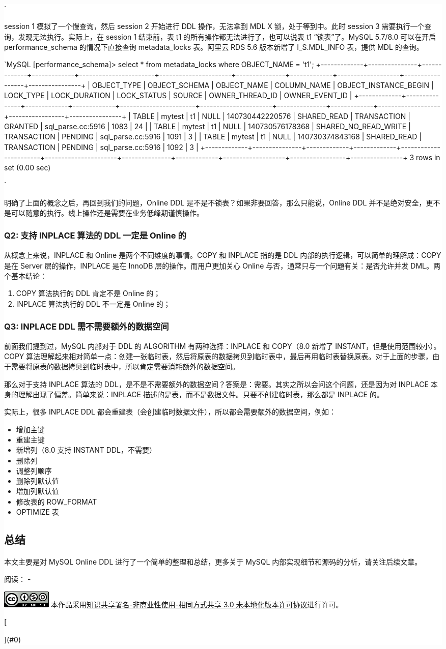 `

session 1 模拟了一个慢查询，然后 session 2 开始进行 DDL 操作，无法拿到 MDL X 锁，处于等到中。此时 session 3 需要执行一个查询，发现无法执行。实际上，在 session 1 结束前，表 t1 的所有操作都无法进行了，也可以说表 t1 “锁表”了。MySQL 5.7/8.0 可以在开启 performance_schema 的情况下直接查询 metadata_locks 表。阿里云 RDS 5.6 版本新增了 I_S.MDL_INFO 表，提供 MDL 的查询。

`MySQL [performance_schema]> select * from metadata_locks where OBJECT_NAME = 't1';
+-------------+---------------+-------------+-------------+-----------------------+----------------------+---------------+-------------+-------------------+-----------------+----------------+
| OBJECT_TYPE | OBJECT_SCHEMA | OBJECT_NAME | COLUMN_NAME | OBJECT_INSTANCE_BEGIN | LOCK_TYPE | LOCK_DURATION | LOCK_STATUS | SOURCE | OWNER_THREAD_ID | OWNER_EVENT_ID |
+-------------+---------------+-------------+-------------+-----------------------+----------------------+---------------+-------------+-------------------+-----------------+----------------+
| TABLE | mytest | t1 | NULL | 140730442220576 | SHARED_READ | TRANSACTION | GRANTED | sql_parse.cc:5916 | 1083 | 24 |
| TABLE | mytest | t1 | NULL | 140730576178368 | SHARED_NO_READ_WRITE | TRANSACTION | PENDING | sql_parse.cc:5916 | 1091 | 3 |
| TABLE | mytest | t1 | NULL | 140730374843168 | SHARED_READ | TRANSACTION | PENDING | sql_parse.cc:5916 | 1092 | 3 |
+-------------+---------------+-------------+-------------+-----------------------+----------------------+---------------+-------------+-------------------+-----------------+----------------+
3 rows in set (0.00 sec)

`

明确了上面的概念之后，再回到我们的问题，Online DDL 是不是不锁表？如果非要回答，那么只能说，Online DDL 并不是绝对安全，更不是可以随意的执行。线上操作还是需要在业务低峰期谨慎操作。

### Q2: 支持 INPLACE 算法的 DDL 一定是 Online 的

从概念上来说，INPLACE 和 Online 是两个不同维度的事情。COPY 和 INPLACE 指的是 DDL 内部的执行逻辑，可以简单的理解成：COPY 是在 Server 层的操作，INPLACE 是在 InnoDB 层的操作。而用户更加关心 Online 与否，通常只与一个问题有关：是否允许并发 DML。两个基本结论：

1. COPY 算法执行的 DDL 肯定不是 Online 的；
2. INPLACE 算法执行的 DDL 不一定是 Online 的；

### Q3: INPLACE DDL 需不需要额外的数据空间

前面我们提到过，MySQL 内部对于 DDL 的 ALGORITHM 有两种选择：INPLACE 和 COPY（8.0 新增了 INSTANT，但是使用范围较小）。COPY 算法理解起来相对简单一点：创建一张临时表，然后将原表的数据拷贝到临时表中，最后再用临时表替换原表。对于上面的步骤，由于需要将原表的数据拷贝到临时表中，所以肯定需要消耗额外的数据空间。

那么对于支持 INPLACE 算法的 DDL，是不是不需要额外的数据空间？答案是：需要。其实之所以会问这个问题，还是因为对 INPLACE 本身的理解出现了偏差。简单来说：INPLACE 描述的是表，而不是数据文件。只要不创建临时表，那么都是 INPLACE 的。

实际上，很多 INPLACE DDL 都会重建表（会创建临时数据文件），所以都会需要额外的数据空间，例如：

* 增加主键
* 重建主键
* 新增列（8.0 支持 INSTANT DDL，不需要）
* 删除列
* 调整列顺序
* 删除列默认值
* 增加列默认值
* 修改表的 ROW_FORMAT
* OPTIMIZE 表

## 总结

本文主要是对 MySQL Online DDL 进行了一个简单的整理和总结，更多关于 MySQL 内部实现细节和源码的分析，请关注后续文章。

 阅读： - 

[![知识共享许可协议](.img/8232d49bd3e9_88x31.png)](http://creativecommons.org/licenses/by-nc-sa/3.0/)
本作品采用[知识共享署名-非商业性使用-相同方式共享 3.0 未本地化版本许可协议](http://creativecommons.org/licenses/by-nc-sa/3.0/)进行许可。

 [

 ](#0)